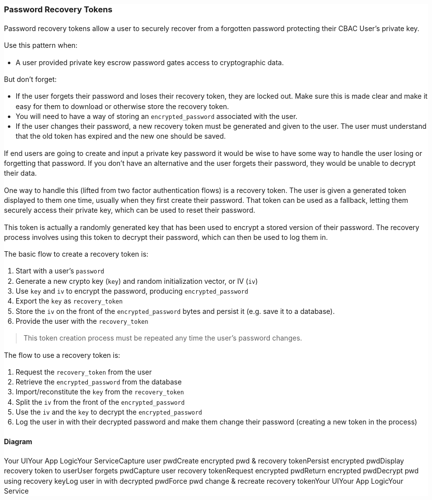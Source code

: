 ### Password Recovery Tokens

Password recovery tokens allow a user to securely recover from a forgotten password protecting their CBAC User’s private key.

Use this pattern when:

- A user provided private key escrow password gates access to cryptographic data.

But don’t forget:

- If the user forgets their password and loses their recovery token, they are locked out. Make sure this is made clear and make it easy for them to download or otherwise store the recovery token.
- You will need to have a way of storing an `encrypted_password` associated with the user.
- If the user changes their password, a new recovery token must be generated and given to the user. The user must understand that the old token has expired and the new one should be saved.

If end users are going to create and input a private key password it would be wise to have some way to handle the user losing or forgetting that password. If you don’t have an alternative and the user forgets their password, they would be unable to decrypt their data.

One way to handle this (lifted from two factor authentication flows) is a recovery token. The user is given a generated token displayed to them one time, usually when they first create their password. That token can be used as a fallback, letting them securely access their private key, which can be used to reset their password.

This token is actually a randomly generated key that has been used to encrypt a stored version of their password. The recovery process involves using this token to decrypt their password, which can then be used to log them in.

The basic flow to create a recovery token is:

1. Start with a user’s `password`
2. Generate a new crypto key (`key`) and random initialization vector, or IV (`iv`)
3. Use `key` and `iv` to encrypt the password, producing `encrypted_password`
4. Export the `key` as `recovery_token`
5. Store the `iv` on the front of the `encrypted_password` bytes and persist it (e.g. save it to a database).
6. Provide the user with the `recovery_token`

> This token creation process must be repeated any time the user’s password changes.

The flow to use a recovery token is:

1. Request the `recovery_token` from the user
2. Retrieve the `encrypted_password` from the database
3. Import/reconstitute the `key` from the `recovery_token`
4. Split the `iv` from the front of the `encrypted_password`
5. Use the `iv` and the `key` to decrypt the `encrypted_password`
6. Log the user in with their decrypted password and make them change their password (creating a new token in the process)

#### Diagram

Your UIYour App LogicYour ServiceCapture user pwdCreate encrypted pwd & recovery tokenPersist encrypted pwdDisplay recovery token to userUser forgets pwdCapture user recovery tokenRequest encrypted pwdReturn encrypted pwdDecrypt pwd using recovery keyLog user in with decrypted pwdForce pwd change & recreate recovery tokenYour UIYour App LogicYour Service
